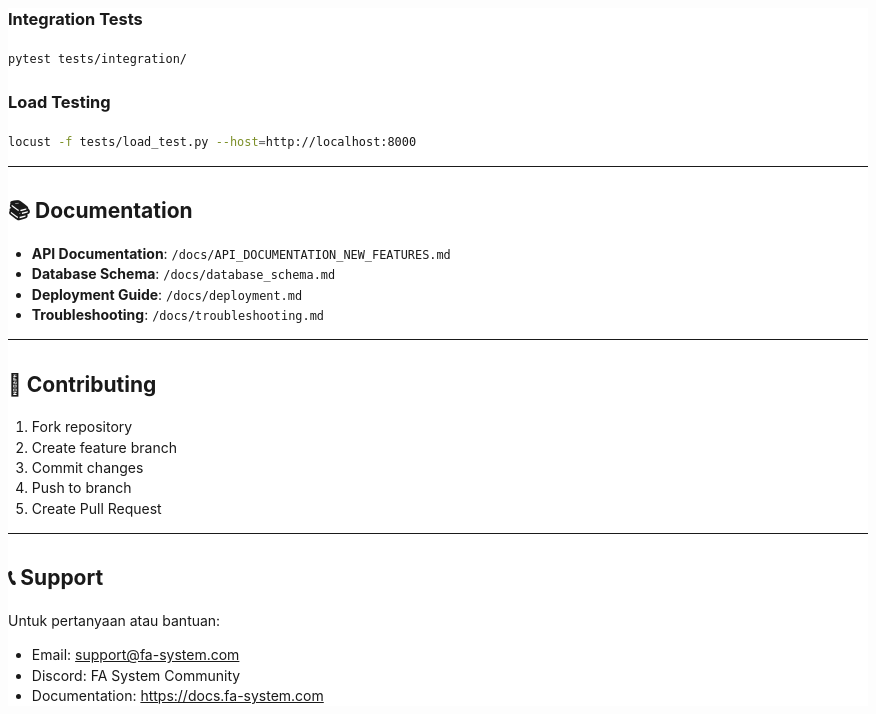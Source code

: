 ### Integration Tests
```bash
pytest tests/integration/
```

### Load Testing
```bash
locust -f tests/load_test.py --host=http://localhost:8000
```

---

## 📚 Documentation

- **API Documentation**: `/docs/API_DOCUMENTATION_NEW_FEATURES.md`
- **Database Schema**: `/docs/database_schema.md`
- **Deployment Guide**: `/docs/deployment.md`
- **Troubleshooting**: `/docs/troubleshooting.md`

---

## 🤝 Contributing

1. Fork repository
2. Create feature branch
3. Commit changes
4. Push to branch
5. Create Pull Request

---

## 📞 Support

Untuk pertanyaan atau bantuan:
- Email: support@fa-system.com
- Discord: FA System Community
- Documentation: https://docs.fa-system.com
